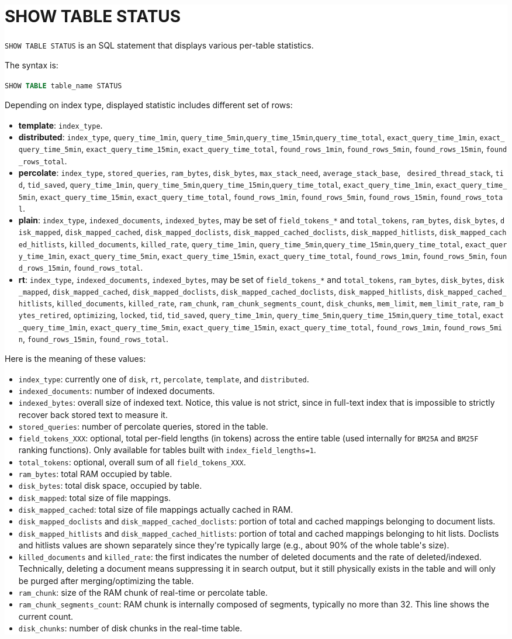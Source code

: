 # SHOW TABLE STATUS



`SHOW TABLE STATUS` is an SQL statement that displays various per-table statistics.

The syntax is:

```sql
SHOW TABLE table_name STATUS
```

Depending on index type, displayed statistic includes different set of rows:

* **template**: `index_type`.
* **distributed**: `index_type`, `query_time_1min`, `query_time_5min`,`query_time_15min`,`query_time_total`, `exact_query_time_1min`, `exact_query_time_5min`, `exact_query_time_15min`, `exact_query_time_total`, `found_rows_1min`, `found_rows_5min`, `found_rows_15min`, `found_rows_total`.
* **percolate**: `index_type`, `stored_queries`, `ram_bytes`, `disk_bytes`, `max_stack_need`, `average_stack_base`, `
  desired_thread_stack`, `tid`, `tid_saved`, `query_time_1min`, `query_time_5min`,`query_time_15min`,`query_time_total`, `exact_query_time_1min`, `exact_query_time_5min`, `exact_query_time_15min`, `exact_query_time_total`, `found_rows_1min`, `found_rows_5min`, `found_rows_15min`, `found_rows_total`.
* **plain**: `index_type`, `indexed_documents`, `indexed_bytes`, may be set of `field_tokens_*` and `total_tokens`, `ram_bytes`, `disk_bytes`, `disk_mapped`, `disk_mapped_cached`, `disk_mapped_doclists`, `disk_mapped_cached_doclists`, `disk_mapped_hitlists`, `disk_mapped_cached_hitlists`, `killed_documents`, `killed_rate`, `query_time_1min`, `query_time_5min`,`query_time_15min`,`query_time_total`, `exact_query_time_1min`, `exact_query_time_5min`, `exact_query_time_15min`, `exact_query_time_total`, `found_rows_1min`, `found_rows_5min`, `found_rows_15min`, `found_rows_total`.
* **rt**: `index_type`, `indexed_documents`, `indexed_bytes`, may be set of `field_tokens_*` and `total_tokens`, `ram_bytes`, `disk_bytes`, `disk_mapped`, `disk_mapped_cached`, `disk_mapped_doclists`, `disk_mapped_cached_doclists`, `disk_mapped_hitlists`, `disk_mapped_cached_hitlists`, `killed_documents`, `killed_rate`, `ram_chunk`, `ram_chunk_segments_count`, `disk_chunks`, `mem_limit`, `mem_limit_rate`, `ram_bytes_retired`, `optimizing`, `locked`, `tid`, `tid_saved`, `query_time_1min`, `query_time_5min`,`query_time_15min`,`query_time_total`, `exact_query_time_1min`, `exact_query_time_5min`, `exact_query_time_15min`, `exact_query_time_total`, `found_rows_1min`, `found_rows_5min`, `found_rows_15min`, `found_rows_total`.

Here is the meaning of these values:

* `index_type`: currently one of `disk`, `rt`, `percolate`, `template`, and `distributed`.
* `indexed_documents`: number of indexed documents.
* `indexed_bytes`: overall size of indexed text. Notice, this value is not strict, since in full-text index that is impossible to strictly recover back stored text to measure it.
* `stored_queries`: number of percolate queries, stored in the table.
* `field_tokens_XXX`: optional, total per-field lengths (in tokens) across the entire table (used internally for `BM25A` and `BM25F` ranking functions). Only available for tables built with `index_field_lengths=1`.
* `total_tokens`: optional, overall sum of all `field_tokens_XXX`.
* `ram_bytes`: total RAM occupied by table.
* `disk_bytes`: total disk space, occupied by table.
* `disk_mapped`: total size of file mappings.
* `disk_mapped_cached`: total size of file mappings actually cached in RAM.
* `disk_mapped_doclists` and `disk_mapped_cached_doclists`: portion of total and cached mappings belonging to document lists.
* `disk_mapped_hitlists` and `disk_mapped_cached_hitlists`: portion of total and cached mappings belonging to hit lists. Doclists and hitlists values are shown separately since they're typically large (e.g., about 90% of the whole table's size).
* `killed_documents` and `killed_rate`: the first indicates the number of deleted documents and the rate of deleted/indexed. Technically, deleting a document means suppressing it in search output, but it still physically exists in the table and will only be purged after merging/optimizing the table.
* `ram_chunk`: size of the RAM chunk of real-time or percolate table.
* `ram_chunk_segments_count`: RAM chunk is internally composed of segments, typically no more than 32. This line shows the current count.
* `disk_chunks`: number of disk chunks in the real-time table.
